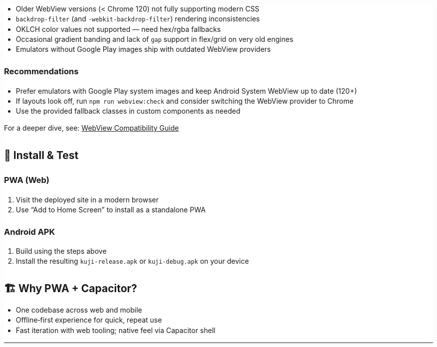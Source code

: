 - Older WebView versions (< Chrome 120) not fully supporting modern CSS
- `backdrop-filter` (and `-webkit-backdrop-filter`) rendering inconsistencies
- OKLCH color values not supported — need hex/rgba fallbacks
- Occasional gradient banding and lack of `gap` support in flex/grid on very old engines
- Emulators without Google Play images ship with outdated WebView providers

### Recommendations

- Prefer emulators with Google Play system images and keep Android System WebView up to date (120+)
- If layouts look off, run `npm run webview:check` and consider switching the WebView provider to Chrome
- Use the provided fallback classes in custom components as needed

For a deeper dive, see: [WebView Compatibility Guide](WEBVIEW_COMPATIBILITY.md)

## 📲 Install & Test

### PWA (Web)

1. Visit the deployed site in a modern browser
2. Use “Add to Home Screen” to install as a standalone PWA

### Android APK

1. Build using the steps above
2. Install the resulting `kuji-release.apk` or `kuji-debug.apk` on your device

## 🏗️ Why PWA + Capacitor?

- One codebase across web and mobile
- Offline‑first experience for quick, repeat use
- Fast iteration with web tooling; native feel via Capacitor shell

---

[contributors-shield]: https://img.shields.io/github/contributors/pedrol2b/kuji-pwa.svg?style=for-the-badge
[contributors-url]: https://github.com/pedrol2b/kuji-pwa/graphs/contributors
[forks-shield]: https://img.shields.io/github/forks/pedrol2b/kuji-pwa.svg?style=for-the-badge
[forks-url]: https://github.com/pedrol2b/kuji-pwa/network/members
[stars-shield]: https://img.shields.io/github/stars/pedrol2b/kuji-pwa.svg?style=for-the-badge
[stars-url]: https://github.com/pedrol2b/kuji-pwa/stargazers
[issues-shield]: https://img.shields.io/github/issues/pedrol2b/kuji-pwa.svg?style=for-the-badge
[issues-url]: https://github.com/pedrol2b/kuji-pwa/issues
[license-shield]: https://img.shields.io/github/license/pedrol2b/kuji-pwa.svg?style=for-the-badge
[license-url]: https://github.com/pedrol2b/kuji-pwa/blob/main/LICENSE
